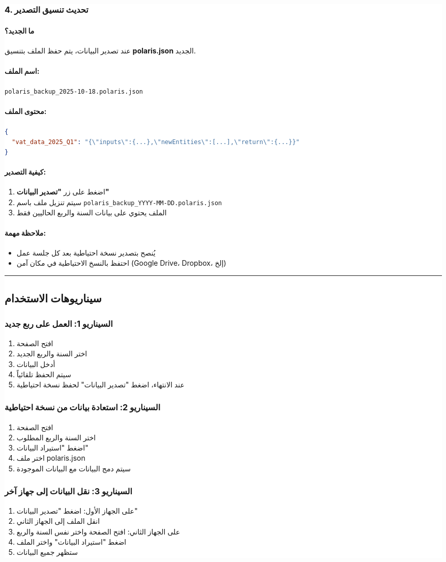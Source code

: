 
### 4. تحديث تنسيق التصدير

#### ما الجديد؟
عند تصدير البيانات، يتم حفظ الملف بتنسيق **polaris.json** الجديد.

#### اسم الملف:
```
polaris_backup_2025-10-18.polaris.json
```

#### محتوى الملف:
```json
{
  "vat_data_2025_Q1": "{\"inputs\":{...},\"newEntities\":[...],\"return\":{...}}"
}
```

#### كيفية التصدير:
1. اضغط على زر **"تصدير البيانات"**
2. سيتم تنزيل ملف باسم `polaris_backup_YYYY-MM-DD.polaris.json`
3. الملف يحتوي على بيانات السنة والربع الحاليين فقط

#### ملاحظة مهمة:
- يُنصح بتصدير نسخة احتياطية بعد كل جلسة عمل
- احتفظ بالنسخ الاحتياطية في مكان آمن (Google Drive، Dropbox، إلخ)

---

## سيناريوهات الاستخدام

### السيناريو 1: العمل على ربع جديد
1. افتح الصفحة
2. اختر السنة والربع الجديد
3. أدخل البيانات
4. سيتم الحفظ تلقائياً
5. عند الانتهاء، اضغط "تصدير البيانات" لحفظ نسخة احتياطية

### السيناريو 2: استعادة بيانات من نسخة احتياطية
1. افتح الصفحة
2. اختر السنة والربع المطلوب
3. اضغط "استيراد البيانات"
4. اختر ملف polaris.json
5. سيتم دمج البيانات مع البيانات الموجودة

### السيناريو 3: نقل البيانات إلى جهاز آخر
1. على الجهاز الأول: اضغط "تصدير البيانات"
2. انقل الملف إلى الجهاز الثاني
3. على الجهاز الثاني: افتح الصفحة واختر نفس السنة والربع
4. اضغط "استيراد البيانات" واختر الملف
5. ستظهر جميع البيانات
